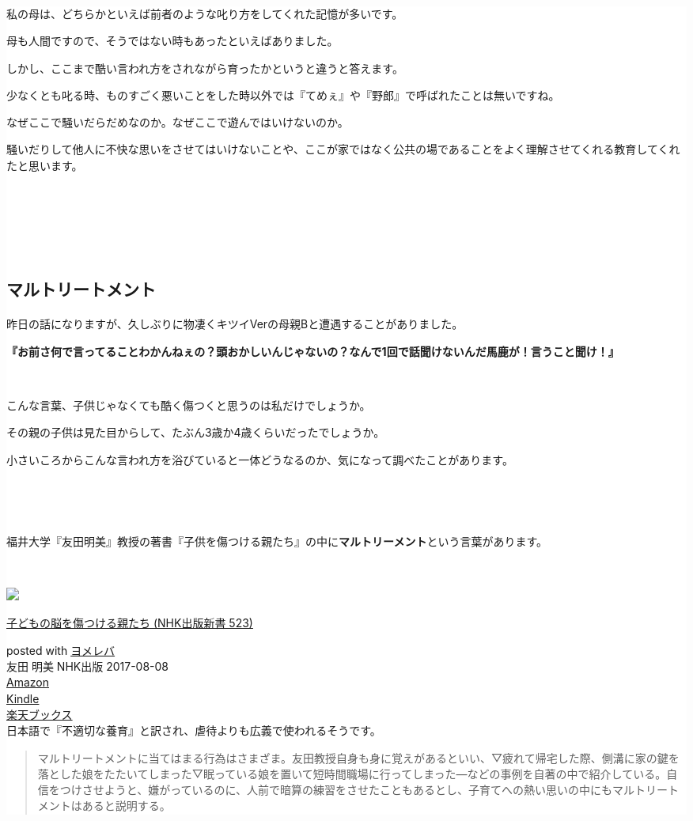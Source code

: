私の母は、どちらかといえば前者のような叱り方をしてくれた記憶が多いです。

母も人間ですので、そうではない時もあったといえばありました。

しかし、ここまで酷い言われ方をされながら育ったかというと違うと答えます。

少なくとも叱る時、ものすごく悪いことをした時以外では『てめぇ』や『野郎』で呼ばれたことは無いですね。

なぜここで騒いだらだめなのか。なぜここで遊んではいけないのか。

騒いだりして他人に不快な思いをさせてはいけないことや、ここが家ではなく公共の場であることをよく理解させてくれる教育してくれたと思います。

&nbsp;

&nbsp;

&nbsp;
<h2><span id="i">マルトリートメント</span></h2>
昨日の話になりますが、久しぶりに物凄くキツイVerの母親Bと遭遇することがありました。

<strong>『お前さ何で言ってることわかんねぇの？頭おかしいんじゃないの？なんで1回で話聞けないんだ馬鹿が！言うこと聞け！』</strong>

&nbsp;

こんな言葉、子供じゃなくても酷く傷つくと思うのは私だけでしょうか。

その親の子供は見た目からして、たぶん3歳か4歳くらいだったでしょうか。

小さいころからこんな言われ方を浴びていると一体どうなるのか、気になって調べたことがあります。

&nbsp;

&nbsp;

福井大学『友田明美』教授の著書『子供を傷つける親たち』の中に<strong>マルトリーメント</strong>という言葉があります。

&nbsp;
<div class="cstmreba">
<div class="booklink-box">
<div class="booklink-image"><a href="https://www.amazon.co.jp/exec/obidos/asin/4140885238/25haruhiro03-22/" target="_blank" rel="noopener"><img style="border: none;" src="https://images-fe.ssl-images-amazon.com/images/I/51BeN6LM5RL._SL160_.jpg" /></a></div>
<div class="booklink-info">
<div class="booklink-name">

<a href="https://www.amazon.co.jp/exec/obidos/asin/4140885238/25haruhiro03-22/" target="_blank" rel="noopener">子どもの脳を傷つける親たち (NHK出版新書 523)</a>
<div class="booklink-powered-date">posted with <a href="https://yomereba.com" target="_blank" rel="nofollow noopener">ヨメレバ</a></div>
</div>
<div class="booklink-detail">友田 明美 NHK出版 2017-08-08</div>
<div class="booklink-link2">
<div class="shoplinkamazon"><a href="https://www.amazon.co.jp/exec/obidos/asin/4140885238/25haruhiro03-22/" target="_blank" rel="noopener">Amazon</a></div>
<div class="shoplinkkindle"><a href="https://www.amazon.co.jp/exec/obidos/ASIN/B074SSV674/25haruhiro03-22/" target="_blank" rel="noopener">Kindle</a></div>
<div class="shoplinkrakuten"><a href="https://hb.afl.rakuten.co.jp/hgc/1730931b.950d586a.1730931c.3750f6cc/yomereba_main_201810281734512072?pc=http%3A%2F%2Fbooks.rakuten.co.jp%2Frb%2F15080761%2F%3Fscid%3Daf_ich_link_urltxt%26m%3Dhttp%3A%2F%2Fm.rakuten.co.jp%2Fev%2Fbook%2F" target="_blank" rel="noopener">楽天ブックス</a></div>
</div>
</div>
</div>
</div>
<div class="booklink-footer"></div>
<div></div>
<div>日本語で『不適切な養育』と訳され、虐待よりも広義で使われるそうです。</div>
<div></div>
<blockquote>
<div>マルトリートメントに当てはまる行為はさまざま。友田教授自身も身に覚えがあるといい、▽疲れて帰宅した際、側溝に家の鍵を落とした娘をたたいてしまった▽眠っている娘を置いて短時間職場に行ってしまった―などの事例を自著の中で紹介している。自信をつけさせようと、嫌がっているのに、人前で暗算の練習をさせたこともあるとし、子育てへの熱い思いの中にもマルトリートメントはあると説明する。</div>
<div></div>